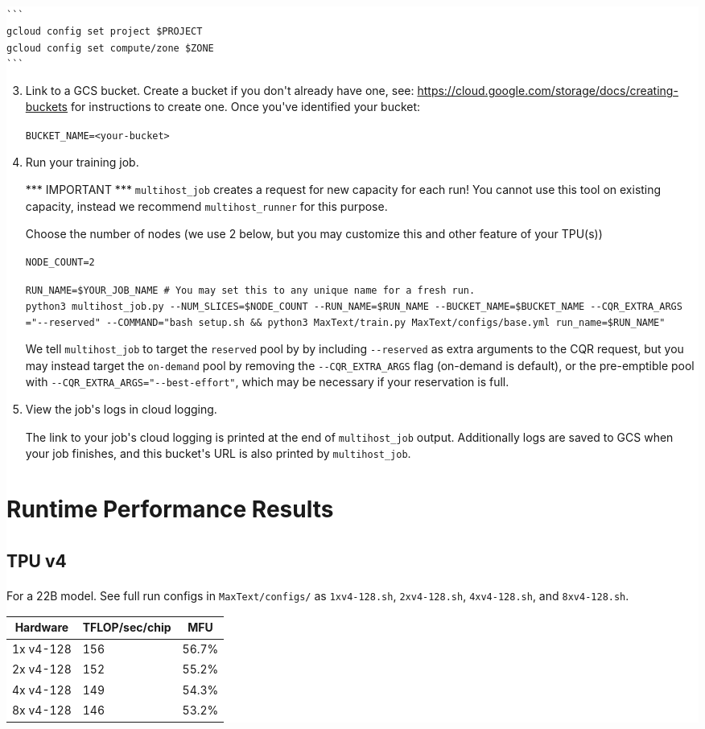     ```
    gcloud config set project $PROJECT
    gcloud config set compute/zone $ZONE
    ```
    
3. Link to a GCS bucket.
    Create a bucket if you don't already have one, see: https://cloud.google.com/storage/docs/creating-buckets for instructions to create one. Once you've identified your bucket:

    ```
    BUCKET_NAME=<your-bucket>
    ```

4. Run your training job.

    *** IMPORTANT *** `multihost_job` creates a request for new capacity for each run! You cannot use this tool on existing capacity, instead we recommend `multihost_runner` for this purpose.

    Choose the number of nodes (we use 2 below, but you may customize this and other feature of your TPU(s))
    ```
    NODE_COUNT=2
    ```
    ```
    RUN_NAME=$YOUR_JOB_NAME # You may set this to any unique name for a fresh run.
    python3 multihost_job.py --NUM_SLICES=$NODE_COUNT --RUN_NAME=$RUN_NAME --BUCKET_NAME=$BUCKET_NAME --CQR_EXTRA_ARGS="--reserved" --COMMAND="bash setup.sh && python3 MaxText/train.py MaxText/configs/base.yml run_name=$RUN_NAME"
    ```

    We tell `multihost_job` to target the `reserved` pool by  by including `--reserved` as extra arguments to the CQR request, but you may instead target the `on-demand` pool by removing the `--CQR_EXTRA_ARGS` flag (on-demand is default), or the pre-emptible pool with `--CQR_EXTRA_ARGS="--best-effort"`, which may be necessary if your reservation is full.

5. View the job's logs in cloud logging. 

    The link to your job's cloud logging is printed at the end of `multihost_job` output. Additionally logs are saved to GCS when your job finishes, and this bucket's URL is also printed by `multihost_job`.


# Runtime Performance Results

## TPU v4

For a 22B model. See full run configs in `MaxText/configs/` as `1xv4-128.sh`, `2xv4-128.sh`, `4xv4-128.sh`, and `8xv4-128.sh`.

| Hardware    | TFLOP/sec/chip   |  MFU  |
| ----------- | ---------------- | ----- |
| 1x v4-128   | 156              | 56.7% |
| 2x v4-128   | 152              | 55.2% |
| 4x v4-128   | 149              | 54.3% |
| 8x v4-128   | 146              | 53.2% |

